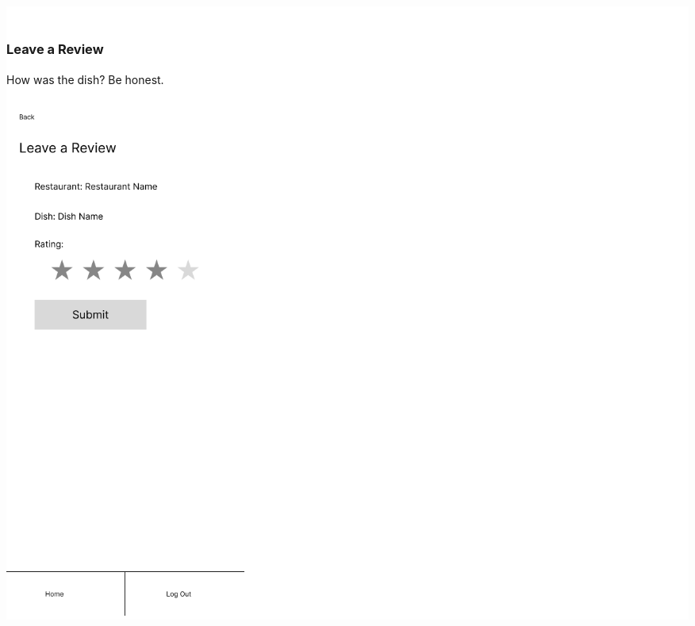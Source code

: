 <br />

### Leave a Review

How was the dish? Be honest.

<img width=300 src="./ux-design/Leave a Review.png" />
